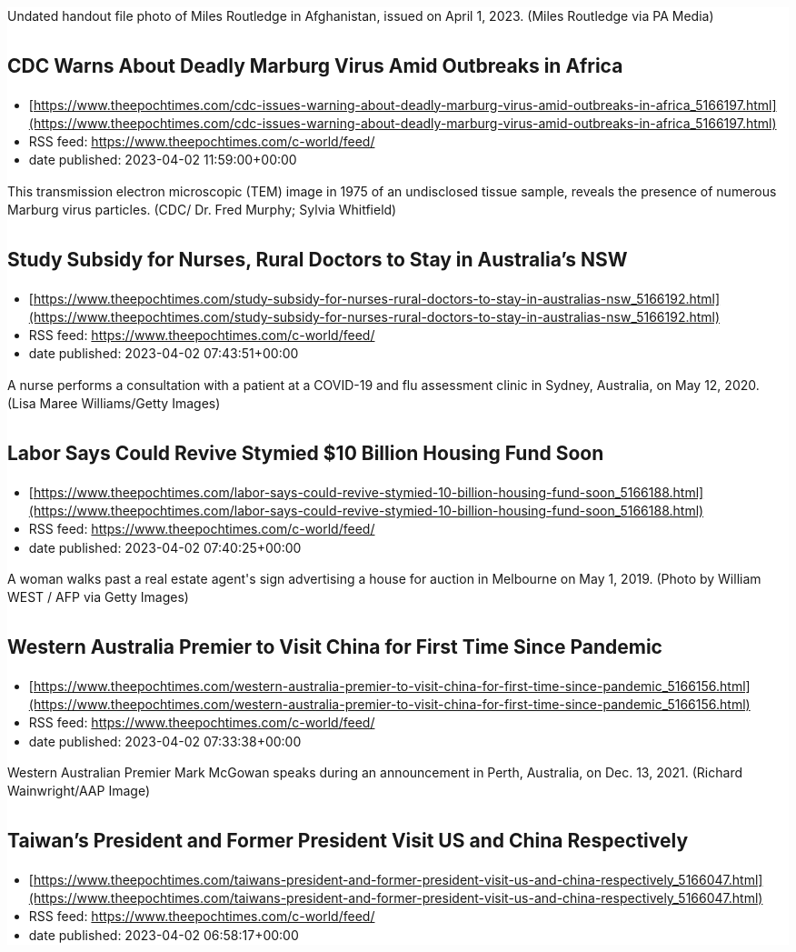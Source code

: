 Undated handout file photo of Miles Routledge in Afghanistan, issued on April 1, 2023. (Miles Routledge via PA Media)

## CDC Warns About Deadly Marburg Virus Amid Outbreaks in Africa
 - [https://www.theepochtimes.com/cdc-issues-warning-about-deadly-marburg-virus-amid-outbreaks-in-africa_5166197.html](https://www.theepochtimes.com/cdc-issues-warning-about-deadly-marburg-virus-amid-outbreaks-in-africa_5166197.html)
 - RSS feed: https://www.theepochtimes.com/c-world/feed/
 - date published: 2023-04-02 11:59:00+00:00

This transmission electron microscopic (TEM) image in 1975 of an undisclosed tissue sample, reveals the presence of numerous Marburg virus particles. (CDC/ Dr. Fred Murphy; Sylvia Whitfield)

## Study Subsidy for Nurses, Rural Doctors to Stay in Australia’s NSW
 - [https://www.theepochtimes.com/study-subsidy-for-nurses-rural-doctors-to-stay-in-australias-nsw_5166192.html](https://www.theepochtimes.com/study-subsidy-for-nurses-rural-doctors-to-stay-in-australias-nsw_5166192.html)
 - RSS feed: https://www.theepochtimes.com/c-world/feed/
 - date published: 2023-04-02 07:43:51+00:00

A nurse performs a consultation with a patient at a COVID-19 and flu assessment clinic in Sydney, Australia, on May 12, 2020. (Lisa Maree Williams/Getty Images)

## Labor Says Could Revive Stymied $10 Billion Housing Fund Soon
 - [https://www.theepochtimes.com/labor-says-could-revive-stymied-10-billion-housing-fund-soon_5166188.html](https://www.theepochtimes.com/labor-says-could-revive-stymied-10-billion-housing-fund-soon_5166188.html)
 - RSS feed: https://www.theepochtimes.com/c-world/feed/
 - date published: 2023-04-02 07:40:25+00:00

A woman walks past a real estate agent's sign advertising a house for auction in Melbourne on May 1, 2019. (Photo by William WEST / AFP via Getty Images)

## Western Australia Premier to Visit China for First Time Since Pandemic
 - [https://www.theepochtimes.com/western-australia-premier-to-visit-china-for-first-time-since-pandemic_5166156.html](https://www.theepochtimes.com/western-australia-premier-to-visit-china-for-first-time-since-pandemic_5166156.html)
 - RSS feed: https://www.theepochtimes.com/c-world/feed/
 - date published: 2023-04-02 07:33:38+00:00

Western Australian Premier Mark McGowan speaks during an announcement in Perth, Australia, on Dec. 13, 2021. (Richard Wainwright/AAP Image)

## Taiwan’s President and Former President Visit US and China Respectively
 - [https://www.theepochtimes.com/taiwans-president-and-former-president-visit-us-and-china-respectively_5166047.html](https://www.theepochtimes.com/taiwans-president-and-former-president-visit-us-and-china-respectively_5166047.html)
 - RSS feed: https://www.theepochtimes.com/c-world/feed/
 - date published: 2023-04-02 06:58:17+00:00
